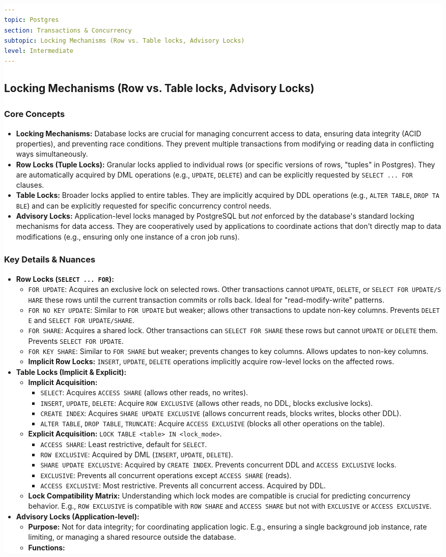 ```yaml
---
topic: Postgres
section: Transactions & Concurrency
subtopic: Locking Mechanisms (Row vs. Table locks, Advisory Locks)
level: Intermediate
---
```


## Locking Mechanisms (Row vs. Table locks, Advisory Locks)
### Core Concepts

*   **Locking Mechanisms:** Database locks are crucial for managing concurrent access to data, ensuring data integrity (ACID properties), and preventing race conditions. They prevent multiple transactions from modifying or reading data in conflicting ways simultaneously.
*   **Row Locks (Tuple Locks):** Granular locks applied to individual rows (or specific versions of rows, "tuples" in Postgres). They are automatically acquired by DML operations (e.g., `UPDATE`, `DELETE`) and can be explicitly requested by `SELECT ... FOR` clauses.
*   **Table Locks:** Broader locks applied to entire tables. They are implicitly acquired by DDL operations (e.g., `ALTER TABLE`, `DROP TABLE`) and can be explicitly requested for specific concurrency control needs.
*   **Advisory Locks:** Application-level locks managed by PostgreSQL but *not* enforced by the database's standard locking mechanisms for data access. They are cooperatively used by applications to coordinate actions that don't directly map to data modifications (e.g., ensuring only one instance of a cron job runs).

### Key Details & Nuances

*   **Row Locks (`SELECT ... FOR`):**
    *   `FOR UPDATE`: Acquires an exclusive lock on selected rows. Other transactions cannot `UPDATE`, `DELETE`, or `SELECT FOR UPDATE/SHARE` these rows until the current transaction commits or rolls back. Ideal for "read-modify-write" patterns.
    *   `FOR NO KEY UPDATE`: Similar to `FOR UPDATE` but weaker; allows other transactions to update non-key columns. Prevents `DELETE` and `SELECT FOR UPDATE/SHARE`.
    *   `FOR SHARE`: Acquires a shared lock. Other transactions can `SELECT FOR SHARE` these rows but cannot `UPDATE` or `DELETE` them. Prevents `SELECT FOR UPDATE`.
    *   `FOR KEY SHARE`: Similar to `FOR SHARE` but weaker; prevents changes to key columns. Allows updates to non-key columns.
    *   **Implicit Row Locks:** `INSERT`, `UPDATE`, `DELETE` operations implicitly acquire row-level locks on the affected rows.
*   **Table Locks (Implicit & Explicit):**
    *   **Implicit Acquisition:**
        *   `SELECT`: Acquires `ACCESS SHARE` (allows other reads, no writes).
        *   `INSERT`, `UPDATE`, `DELETE`: Acquire `ROW EXCLUSIVE` (allows other reads, no DDL, blocks exclusive locks).
        *   `CREATE INDEX`: Acquires `SHARE UPDATE EXCLUSIVE` (allows concurrent reads, blocks writes, blocks other DDL).
        *   `ALTER TABLE`, `DROP TABLE`, `TRUNCATE`: Acquire `ACCESS EXCLUSIVE` (blocks all other operations on the table).
    *   **Explicit Acquisition:** `LOCK TABLE <table> IN <lock_mode>`.
        *   `ACCESS SHARE`: Least restrictive, default for `SELECT`.
        *   `ROW EXCLUSIVE`: Acquired by DML (`INSERT`, `UPDATE`, `DELETE`).
        *   `SHARE UPDATE EXCLUSIVE`: Acquired by `CREATE INDEX`. Prevents concurrent DDL and `ACCESS EXCLUSIVE` locks.
        *   `EXCLUSIVE`: Prevents all concurrent operations except `ACCESS SHARE` (reads).
        *   `ACCESS EXCLUSIVE`: Most restrictive. Prevents all concurrent access. Acquired by DDL.
    *   **Lock Compatibility Matrix:** Understanding which lock modes are compatible is crucial for predicting concurrency behavior. E.g., `ROW EXCLUSIVE` is compatible with `ROW SHARE` and `ACCESS SHARE` but not with `EXCLUSIVE` or `ACCESS EXCLUSIVE`.
*   **Advisory Locks (Application-level):**
    *   **Purpose:** Not for data integrity; for coordinating application logic. E.g., ensuring a single background job instance, rate limiting, or managing a shared resource outside the database.
    *   **Functions:**